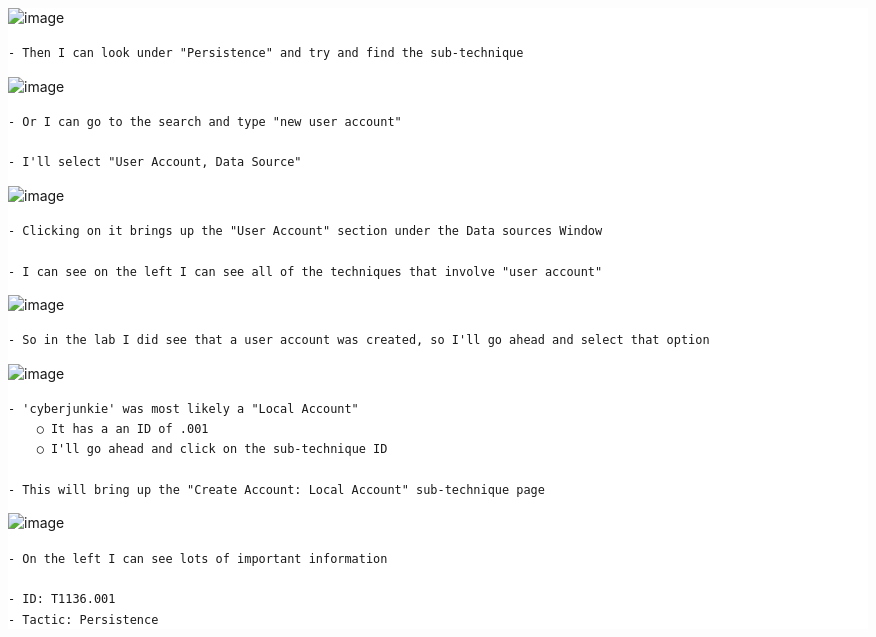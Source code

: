 ![image](https://github.com/user-attachments/assets/7a5252fc-c932-4979-a211-e5186abb7bf2)

	- Then I can look under "Persistence" and try and find the sub-technique

![image](https://github.com/user-attachments/assets/15d47873-eeec-4d7d-8d89-3187b43f41ed)

	- Or I can go to the search and type "new user account"

	- I'll select "User Account, Data Source"

![image](https://github.com/user-attachments/assets/0baf2840-e551-4c4a-a7e2-484264dad9bf)

	- Clicking on it brings up the "User Account" section under the Data sources Window

	- I can see on the left I can see all of the techniques that involve "user account"

![image](https://github.com/user-attachments/assets/b5f8a1b7-7f06-4cef-8c19-53c7df4fbc33)

	- So in the lab I did see that a user account was created, so I'll go ahead and select that option

![image](https://github.com/user-attachments/assets/5d21725f-c69d-4624-81d2-a05bf021b96e)

	- 'cyberjunkie' was most likely a "Local Account"
		○ It has a an ID of .001
		○ I'll go ahead and click on the sub-technique ID

	- This will bring up the "Create Account: Local Account" sub-technique page

![image](https://github.com/user-attachments/assets/9b8090d9-538e-42ec-bc47-05977a61e71f)

	- On the left I can see lots of important information

	- ID: T1136.001
	- Tactic: Persistence
